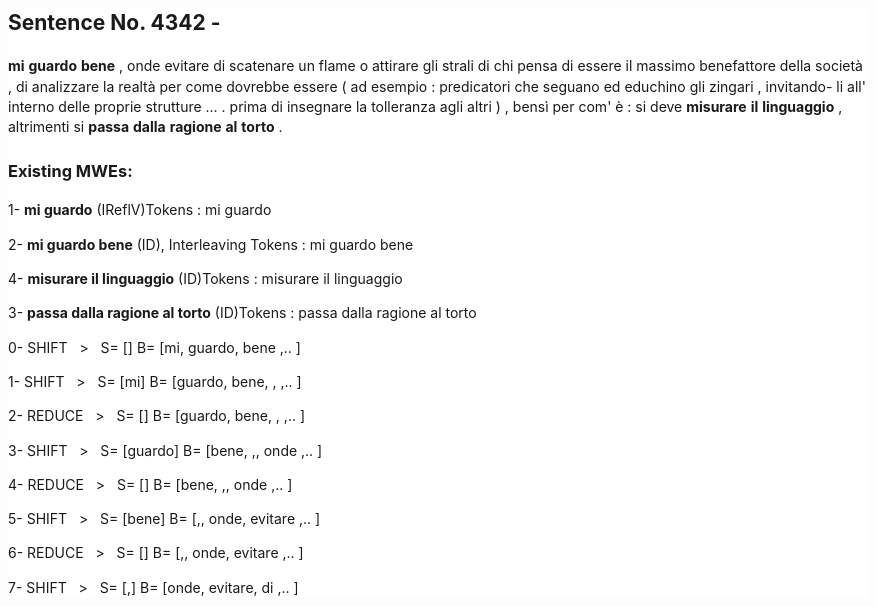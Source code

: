 ## Sentence No. 4342 - 
**mi** **guardo** **bene** , onde evitare di scatenare un flame o attirare gli strali di chi pensa di essere il massimo benefattore della società , di analizzare la realtà per come dovrebbe essere ( ad esempio : predicatori che seguano ed educhino gli zingari , invitando- li all' interno delle proprie strutture ... . prima di insegnare la tolleranza agli altri ) , bensì per com' è : si deve **misurare** **il** **linguaggio** , altrimenti si **passa** **dalla** **ragione** **al** **torto** . 
### Existing MWEs: 
1- **mi guardo** (IReflV)Tokens : 
mi
guardo


2- **mi guardo bene** (ID), Interleaving Tokens : 
mi
guardo
bene


4- **misurare il linguaggio** (ID)Tokens : 
misurare
il
linguaggio


3- **passa dalla ragione al torto** (ID)Tokens : 
passa
dalla
ragione
al
torto





0- SHIFT&nbsp;&nbsp;&nbsp;>&nbsp;&nbsp;&nbsp;S= []   B= [mi, guardo, bene ,.. ]



1- SHIFT&nbsp;&nbsp;&nbsp;>&nbsp;&nbsp;&nbsp;S= [mi]   B= [guardo, bene, , ,.. ]



2- REDUCE&nbsp;&nbsp;&nbsp;>&nbsp;&nbsp;&nbsp;S= []   B= [guardo, bene, , ,.. ]



3- SHIFT&nbsp;&nbsp;&nbsp;>&nbsp;&nbsp;&nbsp;S= [guardo]   B= [bene, ,, onde ,.. ]



4- REDUCE&nbsp;&nbsp;&nbsp;>&nbsp;&nbsp;&nbsp;S= []   B= [bene, ,, onde ,.. ]



5- SHIFT&nbsp;&nbsp;&nbsp;>&nbsp;&nbsp;&nbsp;S= [bene]   B= [,, onde, evitare ,.. ]



6- REDUCE&nbsp;&nbsp;&nbsp;>&nbsp;&nbsp;&nbsp;S= []   B= [,, onde, evitare ,.. ]



7- SHIFT&nbsp;&nbsp;&nbsp;>&nbsp;&nbsp;&nbsp;S= [,]   B= [onde, evitare, di ,.. ]
